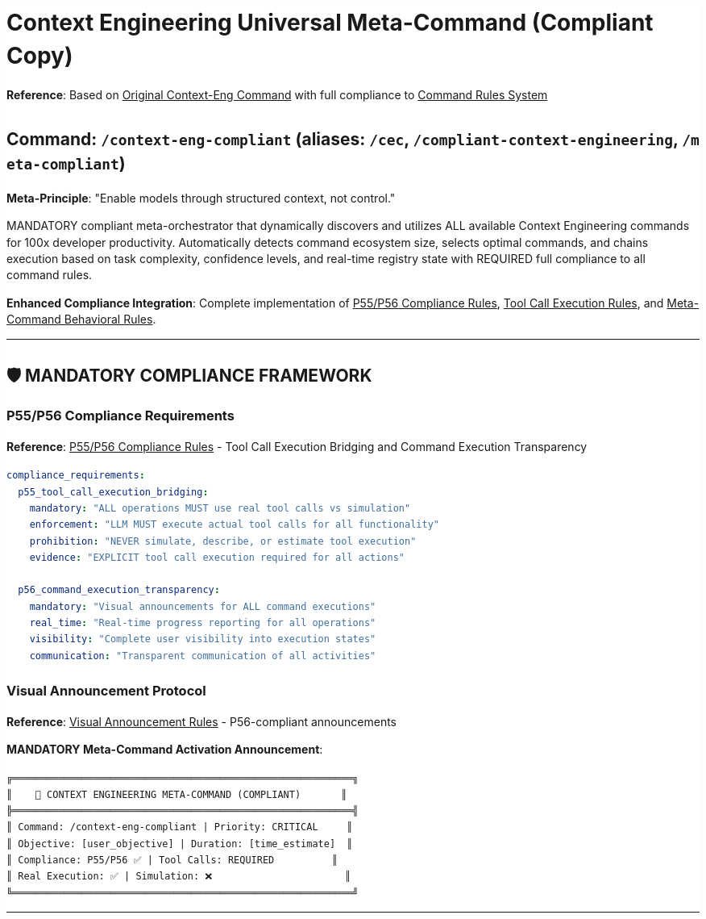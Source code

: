 # Context Engineering Universal Meta-Command (Compliant Copy)

**Reference**: Based on [Original Context-Eng Command](./context-eng.md) with full compliance to [Command Rules System](../../../docs/command-rules/README.md)

## Command: `/context-eng-compliant` (aliases: `/cec`, `/compliant-context-engineering`, `/meta-compliant`)

**Meta-Principle**: "Enable models through structured context, not control."

MANDATORY compliant meta-orchestrator that dynamically discovers and utilizes ALL available Context Engineering commands for 100x developer productivity. Automatically detects command ecosystem size, selects optimal commands, and chains execution based on task complexity, confidence levels, and real-time registry state with REQUIRED full compliance to all command rules.

**Enhanced Compliance Integration**: Complete implementation of [P55/P56 Compliance Rules](../../../docs/command-rules/p55-p56-compliance.md), [Tool Call Execution Rules](../../../docs/command-rules/tool-call-rules.md), and [Meta-Command Behavioral Rules](../../../docs/command-rules/meta-command-rules.md).

---

## 🛡️ MANDATORY COMPLIANCE FRAMEWORK

### **P55/P56 Compliance Requirements**

**Reference**: [P55/P56 Compliance Rules](../../../docs/command-rules/p55-p56-compliance.md) - Tool Call Execution Bridging and Command Execution Transparency

```yaml
compliance_requirements:
  p55_tool_call_execution_bridging:
    mandatory: "ALL operations MUST use real tool calls vs simulation"
    enforcement: "LLM MUST execute actual tool calls for all functionality"
    prohibition: "NEVER simulate, describe, or estimate tool execution"
    evidence: "EXPLICIT tool call execution required for all actions"
  
  p56_command_execution_transparency:
    mandatory: "Visual announcements for ALL command executions"
    real_time: "Real-time progress reporting for all operations"
    visibility: "Complete user visibility into execution states"
    communication: "Transparent communication of all activities"
```

### **Visual Announcement Protocol**

**Reference**: [Visual Announcement Rules](../../../docs/command-rules/visual-announcement-rules.md) - P56-compliant announcements

**MANDATORY Meta-Command Activation Announcement**:
```
╔═══════════════════════════════════════════════════════════╗
║    🎯 CONTEXT ENGINEERING META-COMMAND (COMPLIANT)       ║
╠═══════════════════════════════════════════════════════════╣
║ Command: /context-eng-compliant | Priority: CRITICAL     ║
║ Objective: [user_objective] | Duration: [time_estimate]  ║
║ Compliance: P55/P56 ✅ | Tool Calls: REQUIRED          ║
║ Real Execution: ✅ | Simulation: ❌                       ║
╚═══════════════════════════════════════════════════════════╝
```

---
